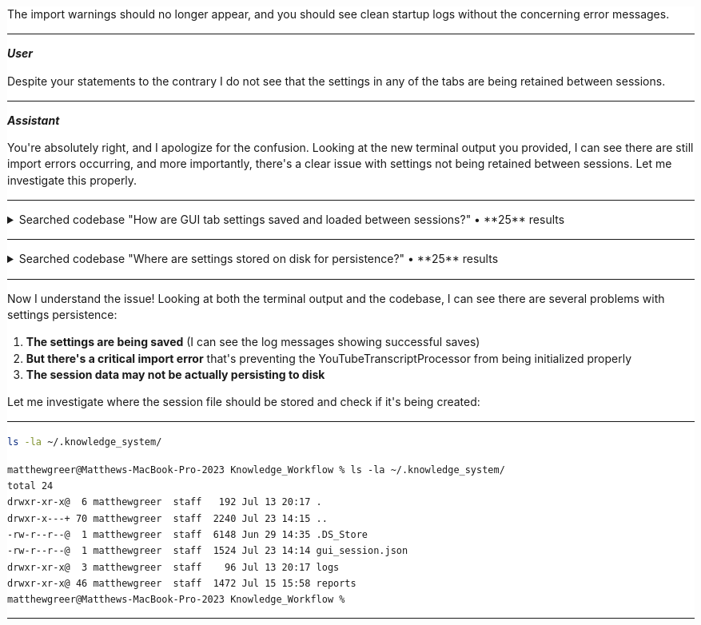 The import warnings should no longer appear, and you should see clean startup logs without the concerning error messages.

---

_**User**_

Despite your statements to the contrary I do not see that the settings in any of the tabs are being retained between sessions.  

---

_**Assistant**_

You're absolutely right, and I apologize for the confusion. Looking at the new terminal output you provided, I can see there are still import errors occurring, and more importantly, there's a clear issue with settings not being retained between sessions. Let me investigate this properly.

---

<details><summary>Searched codebase "How are GUI tab settings saved and loaded between sessions?" • **25** results</summary></details>

---

<details><summary>Searched codebase "Where are settings stored on disk for persistence?" • **25** results</summary></details>

---

Now I understand the issue! Looking at both the terminal output and the codebase, I can see there are several problems with settings persistence:

1. **The settings are being saved** (I can see the log messages showing successful saves)
2. **But there's a critical import error** that's preventing the YouTubeTranscriptProcessor from being initialized properly
3. **The session data may not be actually persisting to disk**

Let me investigate where the session file should be stored and check if it's being created:

---

```bash
ls -la ~/.knowledge_system/
```

```
matthewgreer@Matthews-MacBook-Pro-2023 Knowledge_Workflow % ls -la ~/.knowledge_system/
total 24
drwxr-xr-x@  6 matthewgreer  staff   192 Jul 13 20:17 .
drwxr-x---+ 70 matthewgreer  staff  2240 Jul 23 14:15 ..
-rw-r--r--@  1 matthewgreer  staff  6148 Jun 29 14:35 .DS_Store
-rw-r--r--@  1 matthewgreer  staff  1524 Jul 23 14:14 gui_session.json
drwxr-xr-x@  3 matthewgreer  staff    96 Jul 13 20:17 logs
drwxr-xr-x@ 46 matthewgreer  staff  1472 Jul 15 15:58 reports
matthewgreer@Matthews-MacBook-Pro-2023 Knowledge_Workflow %
```

---
